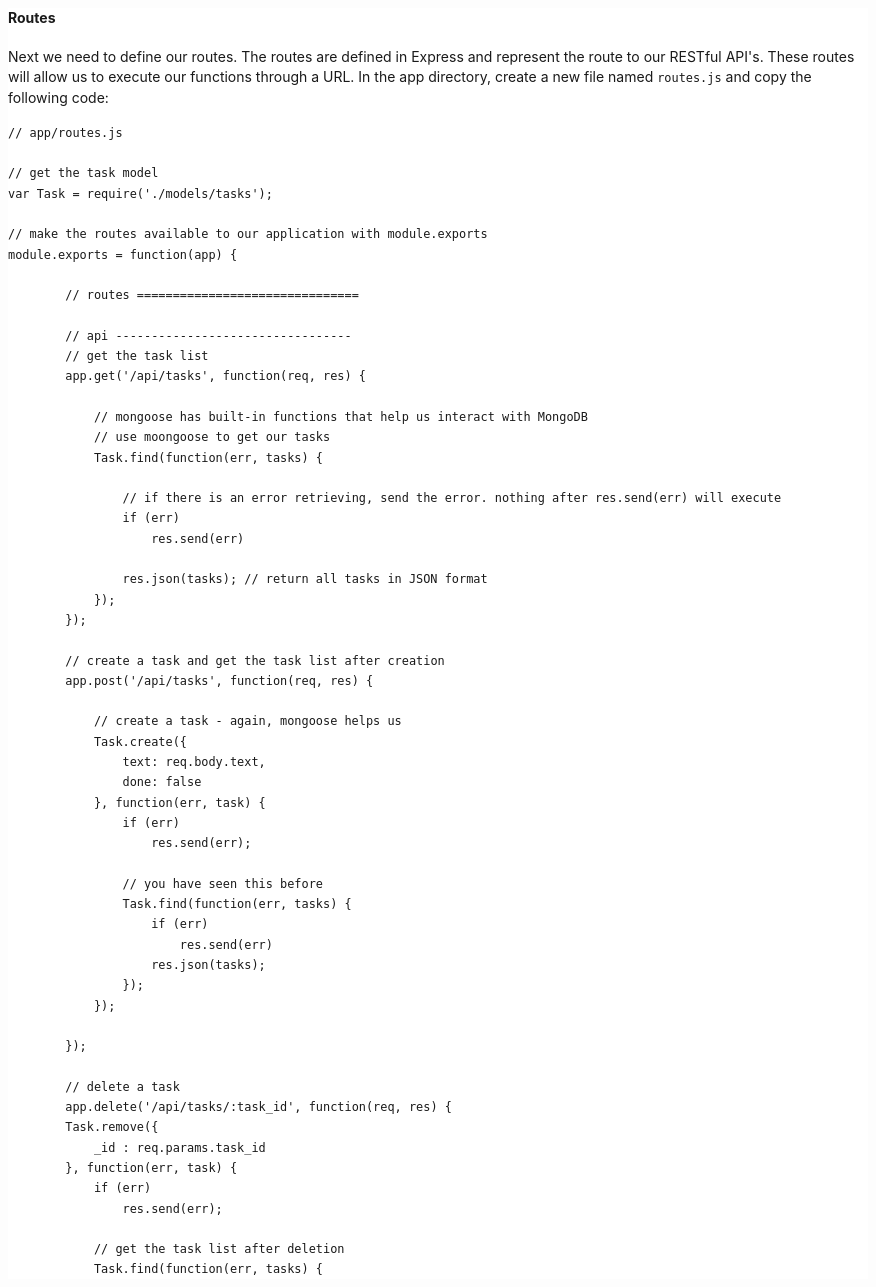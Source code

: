 #### Routes
Next we need to define our routes. The routes are defined in Express and represent the route to our RESTful API's. These routes will allow us to execute our functions through a URL. In the app directory, create a new file named `routes.js` and copy the following code:

```
// app/routes.js

// get the task model
var Task = require('./models/tasks');

// make the routes available to our application with module.exports
module.exports = function(app) {

        // routes ===============================

        // api ---------------------------------
        // get the task list
        app.get('/api/tasks', function(req, res) {

            // mongoose has built-in functions that help us interact with MongoDB
            // use moongoose to get our tasks
            Task.find(function(err, tasks) {

                // if there is an error retrieving, send the error. nothing after res.send(err) will execute
                if (err)
                    res.send(err)

                res.json(tasks); // return all tasks in JSON format
            });
        });

        // create a task and get the task list after creation
        app.post('/api/tasks', function(req, res) {

            // create a task - again, mongoose helps us
            Task.create({
                text: req.body.text,
                done: false
            }, function(err, task) {
                if (err)
                    res.send(err);

                // you have seen this before
                Task.find(function(err, tasks) {
                    if (err)
                        res.send(err)
                    res.json(tasks);
                });
            });

        });

        // delete a task
        app.delete('/api/tasks/:task_id', function(req, res) {
        Task.remove({
            _id : req.params.task_id
        }, function(err, task) {
            if (err)
                res.send(err);

            // get the task list after deletion
            Task.find(function(err, tasks) {
```